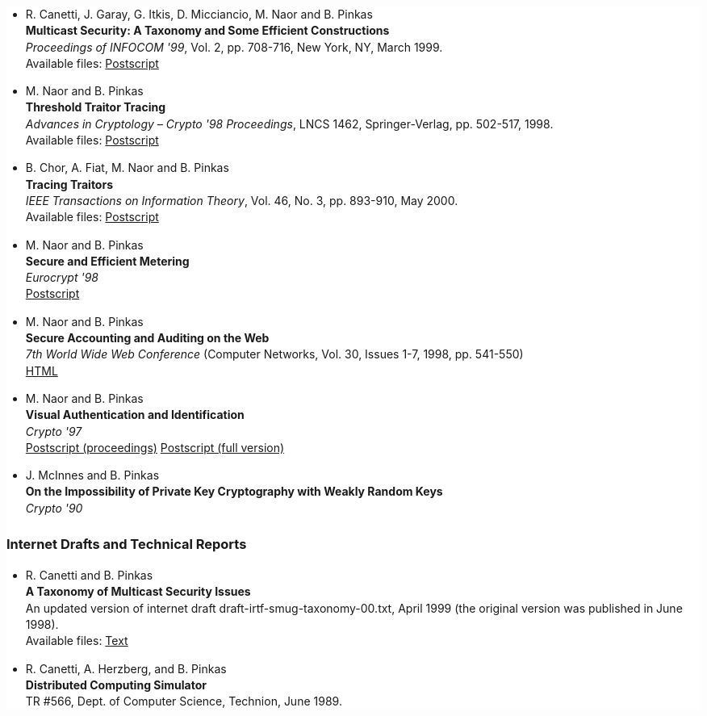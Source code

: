 
- R. Canetti, J. Garay, G. Itkis, D. Micciancio, M. Naor and B. Pinkas  
**Multicast Security: A Taxonomy and Some Efficient Constructions**  
*Proceedings of INFOCOM '99*, Vol. 2, pp. 708-716, New York, NY, March 1999.  
Available files: [Postscript](../PAPERS/infocom.ps)


- M. Naor and B. Pinkas  
**Threshold Traitor Tracing**  
*Advances in Cryptology – Crypto '98 Proceedings*, LNCS 1462, Springer-Verlag, pp. 502-517, 1998.  
Available files: [Postscript](../PAPERS/ttt.ps)


- B. Chor, A. Fiat, M. Naor and B. Pinkas  
**Tracing Traitors**  
*IEEE Transactions on Information Theory*, Vol. 46, No. 3, pp. 893-910, May 2000.  
Available files: [Postscript](../PAPERS/ttit.ps)

- M. Naor and B. Pinkas  
  **Secure and Efficient Metering**  
  *Eurocrypt '98*  
  [Postscript](../PAPERS/metereuro.ps)

- M. Naor and B. Pinkas  
  **Secure Accounting and Auditing on the Web**  
  *7th World Wide Web Conference* (Computer Networks, Vol. 30, Issues 1-7, 1998, pp. 541-550)  
  [HTML](../PAPERS/www7paper/p336.htm)

- M. Naor and B. Pinkas  
  **Visual Authentication and Identification**  
  *Crypto '97*  
  [Postscript (proceedings)](../PAPERS/vconf.ps) [Postscript (full version)](../PAPERS/vj.ps)

- J. McInnes and B. Pinkas  
  **On the Impossibility of Private Key Cryptography with Weakly Random Keys**  
  *Crypto '90*  

### Internet Drafts and Technical Reports

- R. Canetti and B. Pinkas  
  **A Taxonomy of Multicast Security Issues**  
  An updated version of internet draft draft-irtf-smug-taxonomy-00.txt, April 1999 (the original version was published in June 1998).  
  Available files: [Text](../PAPERS/draft-irtf-smug-taxonomy-00.txt)

- R. Canetti, A. Herzberg, and B. Pinkas  
  **Distributed Computing Simulator**  
  TR #566, Dept. of Computer Science, Technion, June 1989.
